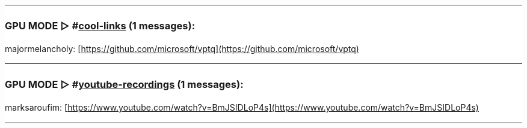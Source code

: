  

---

### **GPU MODE ▷ #**[**cool-links**](https://discord.com/channels/1189498204333543425/1189868872887705671/) (1 messages):

majormelancholy: [https://github.com/microsoft/vptq](https://github.com/microsoft/vptq)

---

### **GPU MODE ▷ #**[**youtube-recordings**](https://discord.com/channels/1189498204333543425/1198769713635917846/) (1 messages):

marksaroufim: [https://www.youtube.com/watch?v=BmJSIDLoP4s](https://www.youtube.com/watch?v=BmJSIDLoP4s)

---

